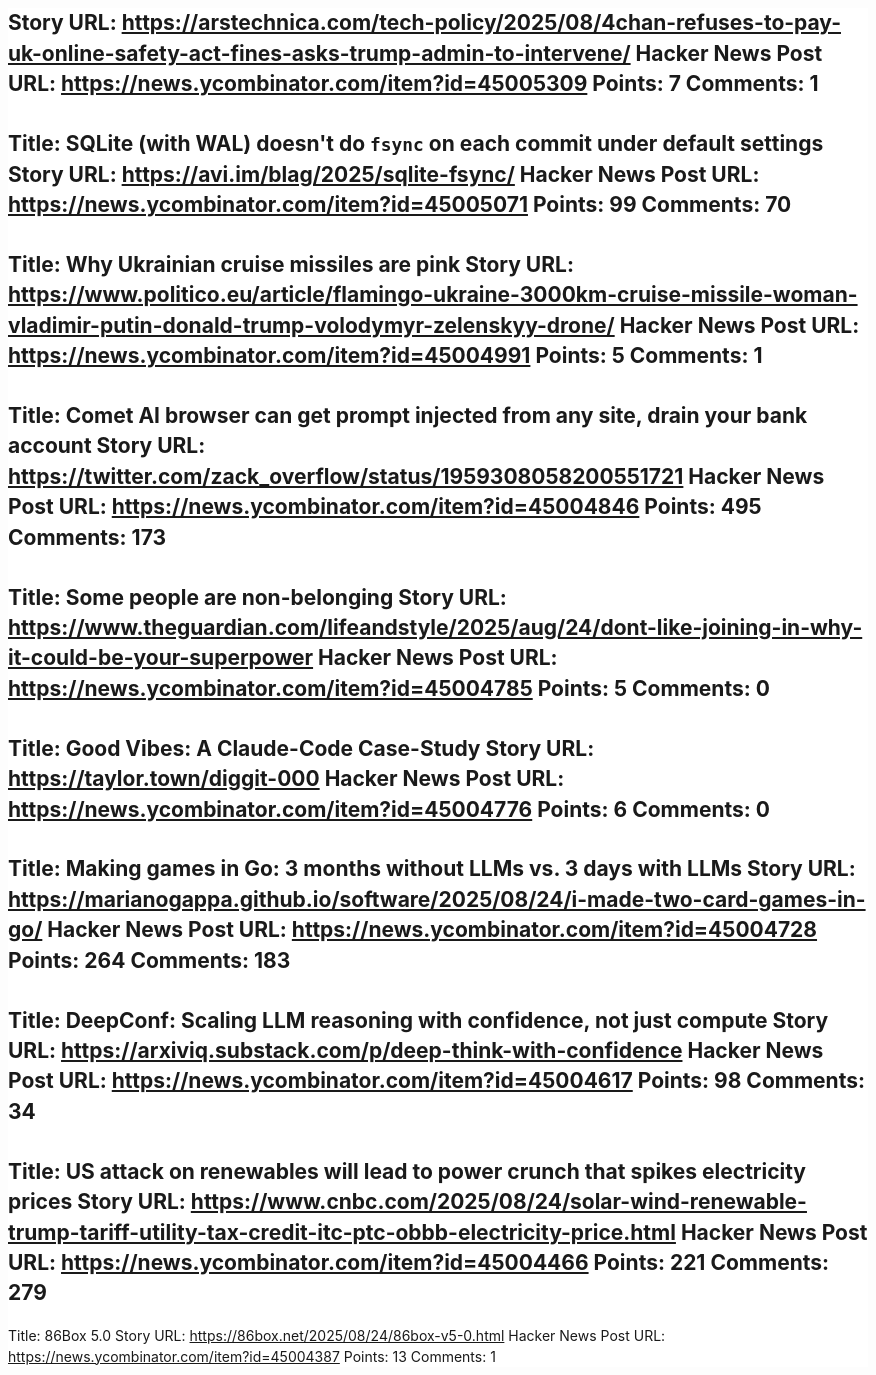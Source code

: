 Story URL: https://arstechnica.com/tech-policy/2025/08/4chan-refuses-to-pay-uk-online-safety-act-fines-asks-trump-admin-to-intervene/
Hacker News Post URL: https://news.ycombinator.com/item?id=45005309
Points: 7
Comments: 1
----------------------------------------
Title: SQLite (with WAL) doesn't do `fsync` on each commit under default settings
Story URL: https://avi.im/blag/2025/sqlite-fsync/
Hacker News Post URL: https://news.ycombinator.com/item?id=45005071
Points: 99
Comments: 70
----------------------------------------
Title: Why Ukrainian cruise missiles are pink
Story URL: https://www.politico.eu/article/flamingo-ukraine-3000km-cruise-missile-woman-vladimir-putin-donald-trump-volodymyr-zelenskyy-drone/
Hacker News Post URL: https://news.ycombinator.com/item?id=45004991
Points: 5
Comments: 1
----------------------------------------
Title: Comet AI browser can get prompt injected from any site, drain your bank account
Story URL: https://twitter.com/zack_overflow/status/1959308058200551721
Hacker News Post URL: https://news.ycombinator.com/item?id=45004846
Points: 495
Comments: 173
----------------------------------------
Title: Some people are non-belonging
Story URL: https://www.theguardian.com/lifeandstyle/2025/aug/24/dont-like-joining-in-why-it-could-be-your-superpower
Hacker News Post URL: https://news.ycombinator.com/item?id=45004785
Points: 5
Comments: 0
----------------------------------------
Title: Good Vibes: A Claude-Code Case-Study
Story URL: https://taylor.town/diggit-000
Hacker News Post URL: https://news.ycombinator.com/item?id=45004776
Points: 6
Comments: 0
----------------------------------------
Title: Making games in Go: 3 months without LLMs vs. 3 days with LLMs
Story URL: https://marianogappa.github.io/software/2025/08/24/i-made-two-card-games-in-go/
Hacker News Post URL: https://news.ycombinator.com/item?id=45004728
Points: 264
Comments: 183
----------------------------------------
Title: DeepConf: Scaling LLM reasoning with confidence, not just compute
Story URL: https://arxiviq.substack.com/p/deep-think-with-confidence
Hacker News Post URL: https://news.ycombinator.com/item?id=45004617
Points: 98
Comments: 34
----------------------------------------
Title: US attack on renewables will lead to power crunch that spikes electricity prices
Story URL: https://www.cnbc.com/2025/08/24/solar-wind-renewable-trump-tariff-utility-tax-credit-itc-ptc-obbb-electricity-price.html
Hacker News Post URL: https://news.ycombinator.com/item?id=45004466
Points: 221
Comments: 279
----------------------------------------
Title: 86Box 5.0
Story URL: https://86box.net/2025/08/24/86box-v5-0.html
Hacker News Post URL: https://news.ycombinator.com/item?id=45004387
Points: 13
Comments: 1